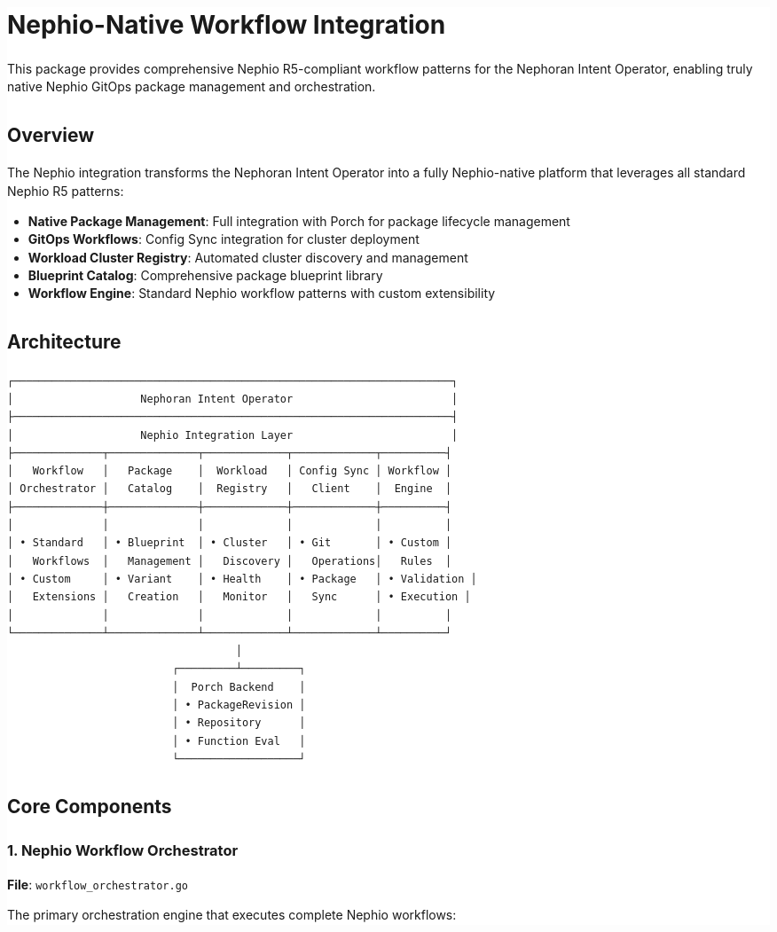 # Nephio-Native Workflow Integration

This package provides comprehensive Nephio R5-compliant workflow patterns for the Nephoran Intent Operator, enabling truly native Nephio GitOps package management and orchestration.

## Overview

The Nephio integration transforms the Nephoran Intent Operator into a fully Nephio-native platform that leverages all standard Nephio R5 patterns:

- **Native Package Management**: Full integration with Porch for package lifecycle management
- **GitOps Workflows**: Config Sync integration for cluster deployment
- **Workload Cluster Registry**: Automated cluster discovery and management  
- **Blueprint Catalog**: Comprehensive package blueprint library
- **Workflow Engine**: Standard Nephio workflow patterns with custom extensibility

## Architecture

```
┌─────────────────────────────────────────────────────────────────────┐
│                    Nephoran Intent Operator                         │
├─────────────────────────────────────────────────────────────────────┤
│                    Nephio Integration Layer                         │
├──────────────┬──────────────┬─────────────┬─────────────┬──────────┤
│   Workflow   │   Package    │  Workload   │ Config Sync │ Workflow │
│ Orchestrator │   Catalog    │  Registry   │   Client    │  Engine  │
├──────────────┼──────────────┼─────────────┼─────────────┼──────────┤
│              │              │             │             │          │
│ • Standard   │ • Blueprint  │ • Cluster   │ • Git       │ • Custom │
│   Workflows  │   Management │   Discovery │   Operations│   Rules  │
│ • Custom     │ • Variant    │ • Health    │ • Package   │ • Validation │
│   Extensions │   Creation   │   Monitor   │   Sync      │ • Execution │
│              │              │             │             │          │
└──────────────┴──────────────┴─────────────┴─────────────┴──────────┘
                                    │
                          ┌─────────┴─────────┐
                          │  Porch Backend    │
                          │ • PackageRevision │
                          │ • Repository      │ 
                          │ • Function Eval   │
                          └───────────────────┘
```

## Core Components

### 1. Nephio Workflow Orchestrator

**File**: `workflow_orchestrator.go`

The primary orchestration engine that executes complete Nephio workflows:
